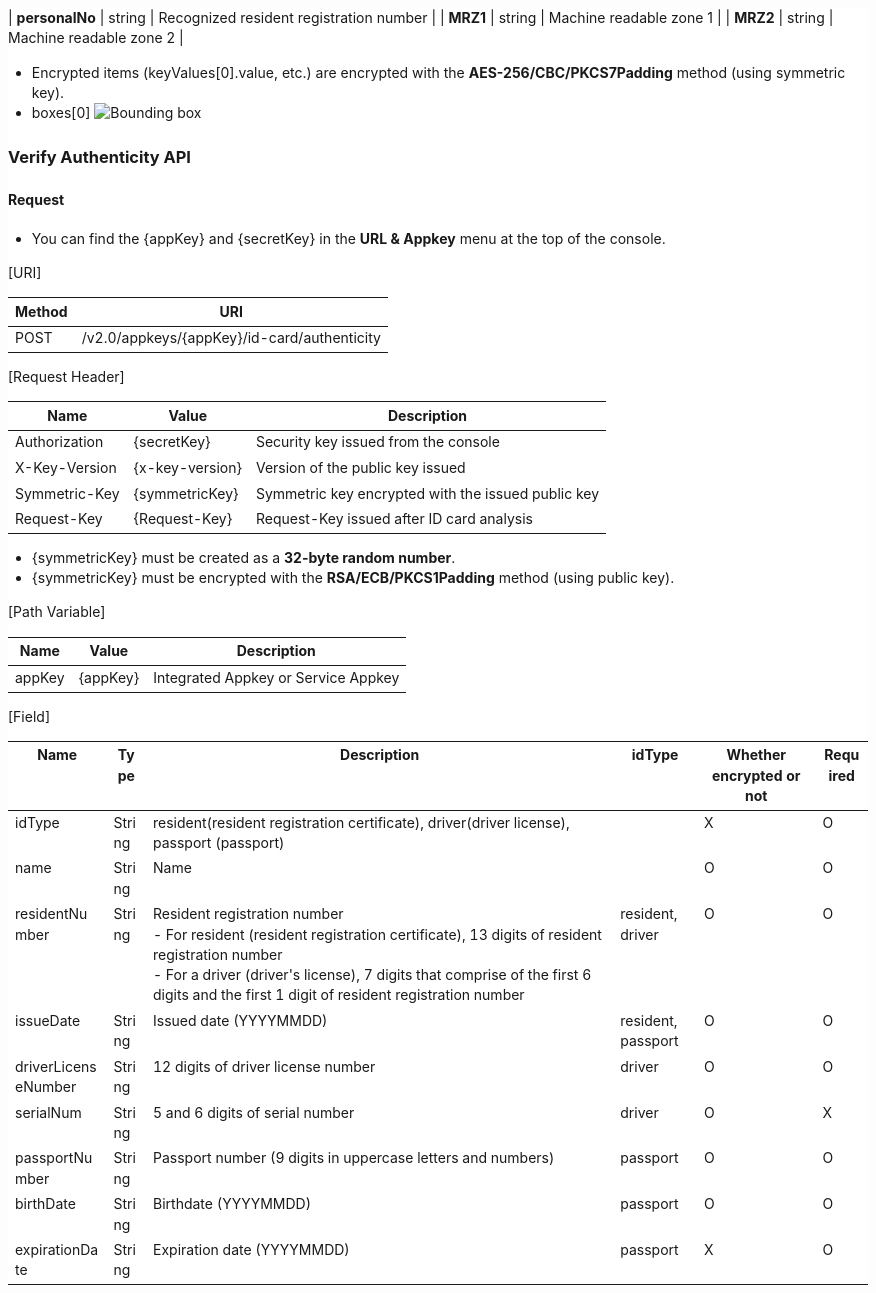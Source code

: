 | **personalNo**      | string     | Recognized resident registration number           |
| **MRZ1**            | string     | Machine readable zone 1                           |
| **MRZ2**            | string     | Machine readable zone 2                           |

* Encrypted items (keyValues[0].value, etc.) are encrypted with the **AES-256/CBC/PKCS7Padding** method (using symmetric key).
* boxes[0]
  ![Bounding box](http://static.toastoven.net/prod_ocr/bbox.png)

### Verify Authenticity API

#### Request

* You can find the {appKey} and {secretKey} in the **URL & Appkey** menu at the top of the console.

[URI]

| Method | URI                                         |
|--------|---------------------------------------------|
| POST   | /v2.0/appkeys/{appKey}/id-card/authenticity |

[Request Header]

| Name          | Value           | Description                                        |
|---------------|-----------------|----------------------------------------------------|
| Authorization | {secretKey}     | Security key issued from the console               |
| X-Key-Version | {x-key-version} | Version of the public key issued                   |
| Symmetric-Key | {symmetricKey}  | Symmetric key encrypted with the issued public key |
| Request-Key   | {Request-Key}   | Request-Key issued after ID card analysis          |

* {symmetricKey} must be created as a **32-byte random number**.
* {symmetricKey} must be encrypted with the **RSA/ECB/PKCS1Padding** method (using public key).

[Path Variable]

| Name   | Value    | Description                         |
|--------|----------|-------------------------------------|
| appKey | {appKey} | Integrated Appkey or Service Appkey |

[Field]

| Name                | Type   | Description                                                                                                                                                                                                                                                             | idType             | Whether encrypted or not | Required |
|---------------------|--------|-------------------------------------------------------------------------------------------------------------------------------------------------------------------------------------------------------------------------------------------------------------------------|--------------------|--------------------------|----------|
| idType              | String | resident(resident registration certificate), driver(driver license), passport (passport)                                                                                                                                                                                |                    | X                        | O        |
| name                | String | Name                                                                                                                                                                                                                                                                    |                    | O                        | O        |
| residentNumber      | String | Resident registration number<br>- For resident (resident registration certificate), 13 digits of resident registration number<br>- For a driver (driver's license), 7 digits that comprise of the first 6 digits and the first 1 digit of  resident registration number | resident, driver   | O                        | O        |
| issueDate           | String | Issued date (YYYYMMDD)                                                                                                                                                                                                                                                  | resident, passport | O                        | O        |
| driverLicenseNumber | String | 12 digits of driver license number                                                                                                                                                                                                                                      | driver             | O                        | O        |
| serialNum           | String | 5 and 6 digits of serial number                                                                                                                                                                                                                                         | driver             | O                        | X        |
| passportNumber      | String | Passport number (9 digits in uppercase letters and numbers)                                                                                                                                                                                                             | passport           | O                        | O        |
| birthDate           | String | Birthdate (YYYYMMDD)                                                                                                                                                                                                                                                    | passport           | O                        | O        |
| expirationDate      | String | Expiration date (YYYYMMDD)                                                                                                                                                                                                                                              | passport           | X                        | O        |
